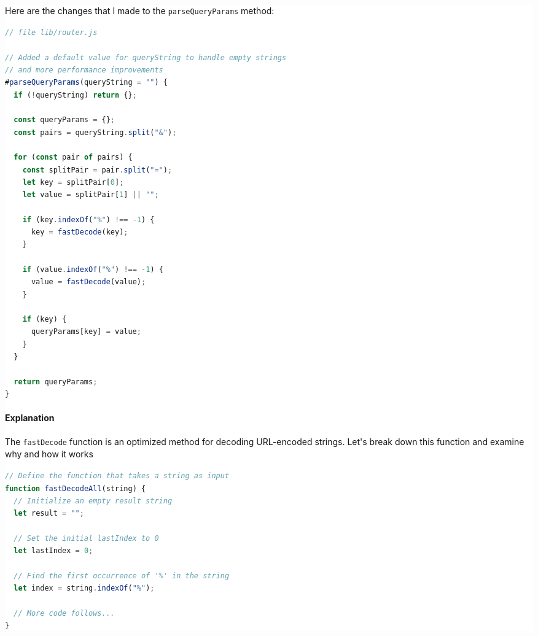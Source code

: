 Here are the changes that I made to the `parseQueryParams` method:

```js
// file lib/router.js

// Added a default value for queryString to handle empty strings
// and more performance improvements
#parseQueryParams(queryString = "") {
  if (!queryString) return {};

  const queryParams = {};
  const pairs = queryString.split("&");

  for (const pair of pairs) {
    const splitPair = pair.split("=");
    let key = splitPair[0];
    let value = splitPair[1] || "";

    if (key.indexOf("%") !== -1) {
      key = fastDecode(key);
    }

    if (value.indexOf("%") !== -1) {
      value = fastDecode(value);
    }

    if (key) {
      queryParams[key] = value;
    }
  }

  return queryParams;
}
```

#### Explanation

The `fastDecode` function is an optimized method for decoding URL-encoded strings. Let's break down this function and examine why and how it works

```javascript
// Define the function that takes a string as input
function fastDecodeAll(string) {
  // Initialize an empty result string
  let result = "";

  // Set the initial lastIndex to 0
  let lastIndex = 0;

  // Find the first occurrence of '%' in the string
  let index = string.indexOf("%");

  // More code follows...
}
```
